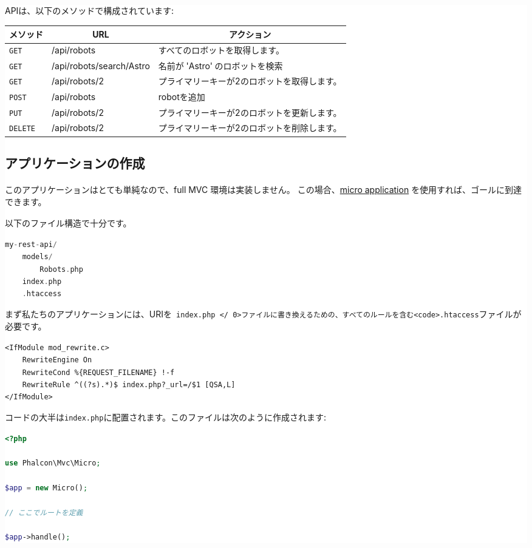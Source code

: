 APIは、以下のメソッドで構成されています:

| メソッド     | URL                      | アクション                  |
| -------- | ------------------------ | ---------------------- |
| `GET`    | /api/robots              | すべてのロボットを取得します。        |
| `GET`    | /api/robots/search/Astro | 名前が 'Astro' のロボットを検索   |
| `GET`    | /api/robots/2            | プライマリーキーが2のロボットを取得します。 |
| `POST`   | /api/robots              | robotを追加               |
| `PUT`    | /api/robots/2            | プライマリーキーが2のロボットを更新します。 |
| `DELETE` | /api/robots/2            | プライマリーキーが2のロボットを削除します。 |

<a name='implementation'></a>

## アプリケーションの作成

このアプリケーションはとても単純なので、full MVC 環境は実装しません。 この場合、[micro application](/[[language]]/[[version]]/application-micro) を使用すれば、ゴールに到達できます。

以下のファイル構造で十分です。

```php
my-rest-api/
    models/
        Robots.php
    index.php
    .htaccess
```

まず私たちのアプリケーションには、URIを` index.php </ 0>ファイルに書き換えるための、すべてのルールを含む<code>.htaccess`ファイルが必要です。

```apacheconfig
<IfModule mod_rewrite.c>
    RewriteEngine On
    RewriteCond %{REQUEST_FILENAME} !-f
    RewriteRule ^((?s).*)$ index.php?_url=/$1 [QSA,L]
</IfModule>
```

コードの大半は`index.php`に配置されます。このファイルは次のように作成されます:

```php
<?php

use Phalcon\Mvc\Micro;

$app = new Micro();

// ここでルートを定義

$app->handle();
```
